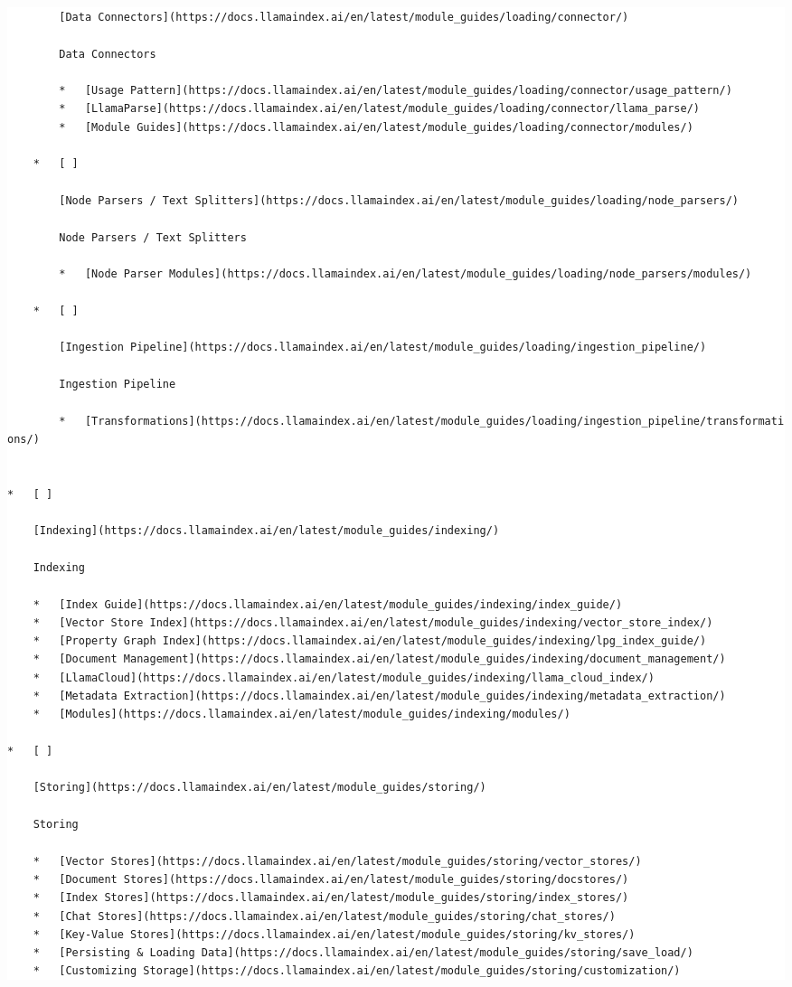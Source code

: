             [Data Connectors](https://docs.llamaindex.ai/en/latest/module_guides/loading/connector/)
            
            Data Connectors
            
            *   [Usage Pattern](https://docs.llamaindex.ai/en/latest/module_guides/loading/connector/usage_pattern/)
            *   [LlamaParse](https://docs.llamaindex.ai/en/latest/module_guides/loading/connector/llama_parse/)
            *   [Module Guides](https://docs.llamaindex.ai/en/latest/module_guides/loading/connector/modules/)
            
        *   [ ] 
            
            [Node Parsers / Text Splitters](https://docs.llamaindex.ai/en/latest/module_guides/loading/node_parsers/)
            
            Node Parsers / Text Splitters
            
            *   [Node Parser Modules](https://docs.llamaindex.ai/en/latest/module_guides/loading/node_parsers/modules/)
            
        *   [ ] 
            
            [Ingestion Pipeline](https://docs.llamaindex.ai/en/latest/module_guides/loading/ingestion_pipeline/)
            
            Ingestion Pipeline
            
            *   [Transformations](https://docs.llamaindex.ai/en/latest/module_guides/loading/ingestion_pipeline/transformations/)
            
        
    *   [ ] 
        
        [Indexing](https://docs.llamaindex.ai/en/latest/module_guides/indexing/)
        
        Indexing
        
        *   [Index Guide](https://docs.llamaindex.ai/en/latest/module_guides/indexing/index_guide/)
        *   [Vector Store Index](https://docs.llamaindex.ai/en/latest/module_guides/indexing/vector_store_index/)
        *   [Property Graph Index](https://docs.llamaindex.ai/en/latest/module_guides/indexing/lpg_index_guide/)
        *   [Document Management](https://docs.llamaindex.ai/en/latest/module_guides/indexing/document_management/)
        *   [LlamaCloud](https://docs.llamaindex.ai/en/latest/module_guides/indexing/llama_cloud_index/)
        *   [Metadata Extraction](https://docs.llamaindex.ai/en/latest/module_guides/indexing/metadata_extraction/)
        *   [Modules](https://docs.llamaindex.ai/en/latest/module_guides/indexing/modules/)
        
    *   [ ] 
        
        [Storing](https://docs.llamaindex.ai/en/latest/module_guides/storing/)
        
        Storing
        
        *   [Vector Stores](https://docs.llamaindex.ai/en/latest/module_guides/storing/vector_stores/)
        *   [Document Stores](https://docs.llamaindex.ai/en/latest/module_guides/storing/docstores/)
        *   [Index Stores](https://docs.llamaindex.ai/en/latest/module_guides/storing/index_stores/)
        *   [Chat Stores](https://docs.llamaindex.ai/en/latest/module_guides/storing/chat_stores/)
        *   [Key-Value Stores](https://docs.llamaindex.ai/en/latest/module_guides/storing/kv_stores/)
        *   [Persisting & Loading Data](https://docs.llamaindex.ai/en/latest/module_guides/storing/save_load/)
        *   [Customizing Storage](https://docs.llamaindex.ai/en/latest/module_guides/storing/customization/)
        